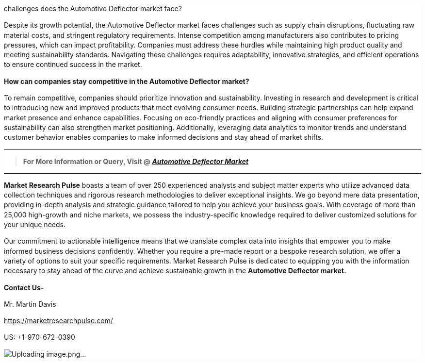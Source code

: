 challenges does the Automotive Deflector market face?</strong></p><p>Despite its growth potential, the Automotive Deflector market faces challenges such as supply chain disruptions, fluctuating raw material costs, and stringent regulatory requirements. Intense competition among manufacturers also contributes to pricing pressures, which can impact profitability. Companies must address these hurdles while maintaining high product quality and meeting sustainability standards. Navigating these challenges requires adaptability, innovative strategies, and efficient operations to ensure continued success in the market.</p><p><strong>How can companies stay competitive in the Automotive Deflector market?</strong></p><p>To remain competitive, companies should prioritize innovation and sustainability. Investing in research and development is critical to introducing new and improved products that meet evolving consumer needs. Building strategic partnerships can help expand market presence and enhance capabilities. Focusing on eco-friendly practices and aligning with consumer preferences for sustainability can also strengthen market positioning. Additionally, leveraging data analytics to monitor trends and understand customer behavior enables companies to make informed decisions and stay ahead of market shifts.</p><hr /><blockquote><p><strong>For More Information or Query, Visit @&nbsp;<em><a href="https://marketresearchpulse.com/report/76181/automotive-deflector-market?utm_source=Linkedin&utm_medium=027">Automotive Deflector Market</a></em></strong></p></blockquote><hr /><p><strong>Market Research Pulse</strong> boasts a team of over 250 experienced analysts and subject matter experts who utilize advanced data collection techniques and rigorous research methodologies to deliver exceptional insights. We go beyond mere data presentation, providing in-depth analysis and strategic guidance tailored to help you achieve your business goals. With coverage of more than 25,000 high-growth and niche markets, we possess the industry-specific knowledge required to deliver customized solutions for your unique needs.</p><p>Our commitment to actionable intelligence means that we translate complex data into insights that empower you to make informed business decisions confidently. Whether you require a pre-made report or a bespoke research solution, we offer a variety of options to suit your specific requirements. Market Research Pulse is dedicated to equipping you with the information necessary to stay ahead of the curve and achieve sustainable growth in the <strong>Automotive Deflector market.</strong></p><p><strong>Contact Us-</strong></p><p>Mr. Martin Davis</p><p>https://marketresearchpulse.com/</p><p>US: +1-970-672-0390</p>
![Uploading image.png…]()
